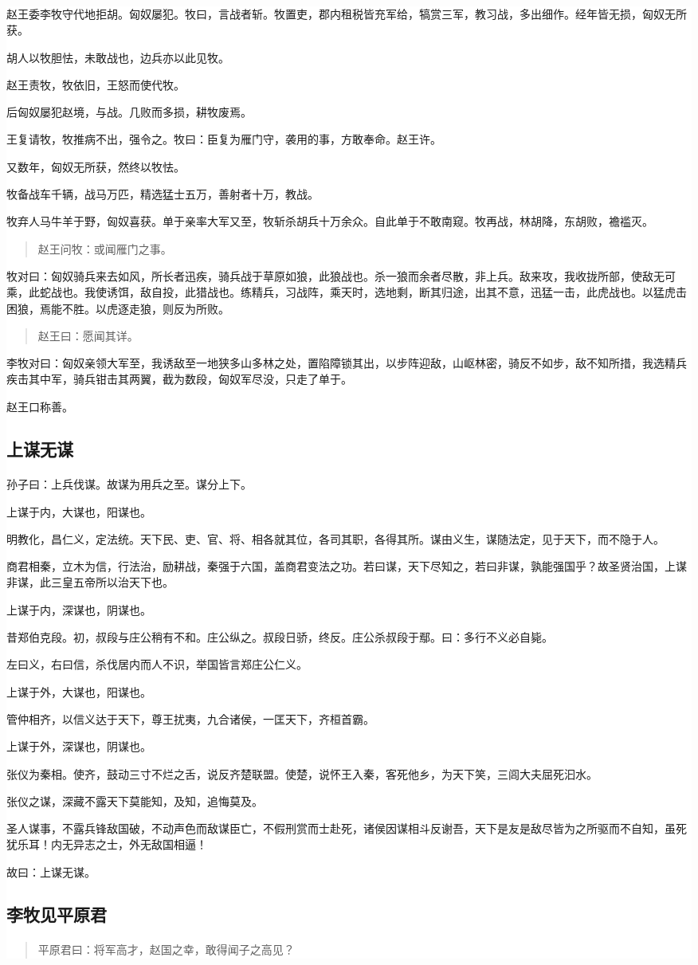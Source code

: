 赵王委李牧守代地拒胡。匈奴屡犯。牧曰，言战者斩。牧置吏，郡内租税皆充军给，犒赏三军，教习战，多出细作。经年皆无损，匈奴无所获。

胡人以牧胆怯，未敢战也，边兵亦以此见牧。

赵王责牧，牧依旧，王怒而使代牧。

后匈奴屡犯赵境，与战。几败而多损，耕牧废焉。

王复请牧，牧推病不出，强令之。牧曰：臣复为雁门守，袭用的事，方敢奉命。赵王许。

又数年，匈奴无所获，然终以牧怯。

牧备战车千辆，战马万匹，精选猛士五万，善射者十万，教战。

牧弃人马牛羊于野，匈奴喜获。单于亲率大军又至，牧斩杀胡兵十万余众。自此单于不敢南窥。牧再战，林胡降，东胡败，襜褴灭。

> 赵王问牧：或闻雁门之事。
>

牧对曰：匈奴骑兵来去如风，所长者迅疾，骑兵战于草原如狼，此狼战也。杀一狼而余者尽散，非上兵。敌来攻，我收拢所部，使敌无可乘，此蛇战也。我使诱饵，敌自投，此猎战也。练精兵，习战阵，乘天时，选地剩，断其归途，出其不意，迅猛一击，此虎战也。以猛虎击困狼，焉能不胜。以虎逐走狼，则反为所败。

> 赵王曰：愿闻其详。
>

李牧对曰：匈奴亲领大军至，我诱敌至一地狭多山多林之处，置陷障锁其出，以步阵迎敌，山岖林密，骑反不如步，敌不知所措，我选精兵疾击其中军，骑兵钳击其两翼，截为数段，匈奴军尽没，只走了单于。

赵王口称善。

## 上谋无谋

孙子曰：上兵伐谋。故谋为用兵之至。谋分上下。

上谋于内，大谋也，阳谋也。

明教化，昌仁义，定法统。天下民、吏、官、将、相各就其位，各司其职，各得其所。谋由义生，谋随法定，见于天下，而不隐于人。

商君相秦，立木为信，行法治，励耕战，秦强于六国，盖商君变法之功。若曰谋，天下尽知之，若曰非谋，孰能强国乎？故圣贤治国，上谋非谋，此三皇五帝所以治天下也。

上谋于内，深谋也，阴谋也。

昔郑伯克段。初，叔段与庄公稍有不和。庄公纵之。叔段日骄，终反。庄公杀叔段于鄢。曰：多行不义必自毙。

左曰义，右曰信，杀伐居内而人不识，举国皆言郑庄公仁义。

上谋于外，大谋也，阳谋也。

管仲相齐，以信义达于天下，尊王扰夷，九合诸侯，一匡天下，齐桓首霸。

上谋于外，深谋也，阴谋也。

张仪为秦相。使齐，鼓动三寸不烂之舌，说反齐楚联盟。使楚，说怀王入秦，客死他乡，为天下笑，三闾大夫屈死汩水。

张仪之谋，深藏不露天下莫能知，及知，追悔莫及。

圣人谋事，不露兵锋敌国破，不动声色而敌谋臣亡，不假刑赏而士赴死，诸侯因谋相斗反谢吾，天下是友是敌尽皆为之所驱而不自知，虽死犹乐耳！内无异志之士，外无敌国相逼！

故曰：上谋无谋。

## 李牧见平原君

> 平原君曰：将军高才，赵国之幸，敢得闻子之高见？
>
